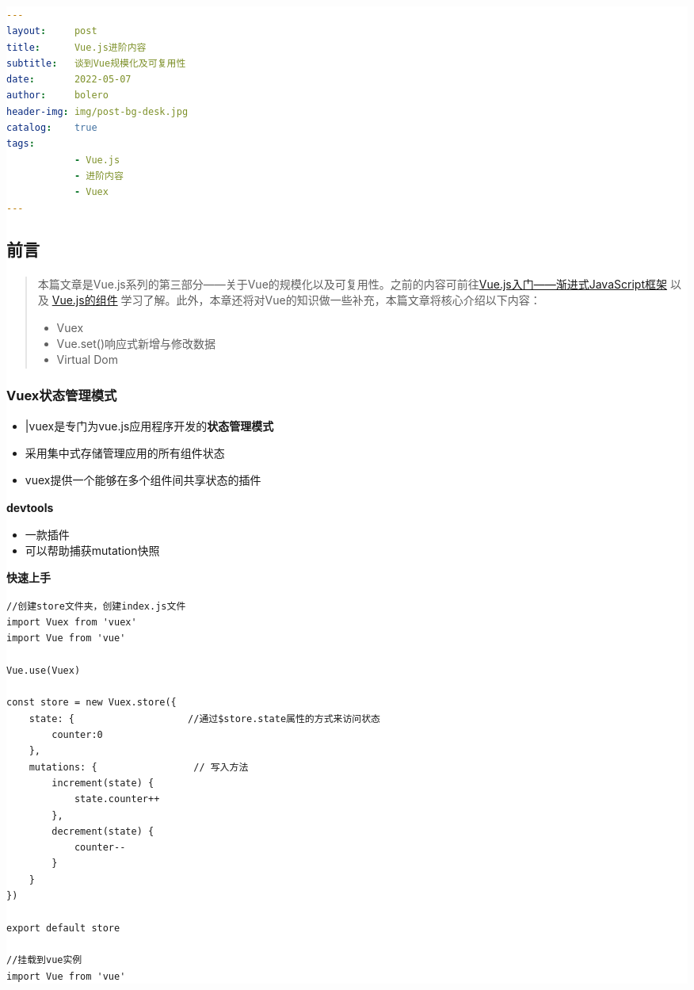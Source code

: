 ```yaml
---
layout:     post
title:      Vue.js进阶内容
subtitle:   谈到Vue规模化及可复用性
date:       2022-05-07
author:     bolero
header-img: img/post-bg-desk.jpg
catalog: 	true
tags:
            - Vue.js
            - 进阶内容
            - Vuex
---
```


## 前言

> 本篇文章是Vue.js系列的第三部分——关于Vue的规模化以及可复用性。之前的内容可前往[Vue.js入门——渐进式JavaScript框架](https://bolerodance.github.io/2022/04/23/Vue.js%E5%85%A5%E9%97%A8/)  以及 [Vue.js的组件](https://bolerodance.github.io/2022/04/24/Vue.js%E7%9A%84%E7%BB%84%E4%BB%B6/) 学习了解。此外，本章还将对Vue的知识做一些补充，本篇文章将核心介绍以下内容：
>
> - Vuex
> - Vue.set()响应式新增与修改数据
> - Virtual Dom

###  Vuex状态管理模式

- |vuex是专门为vue.js应用程序开发的**状态管理模式**

- 采用集中式存储管理应用的所有组件状态

- vuex提供一个能够在多个组件间共享状态的插件

**devtools**

- 一款插件
- 可以帮助捕获mutation快照

**快速上手**

```vue
//创建store文件夹，创建index.js文件
import Vuex from 'vuex'
import Vue from 'vue'

Vue.use(Vuex)

const store = new Vuex.store({
    state: { 					//通过$store.state属性的方式来访问状态
        counter:0
    },
    mutations: {                 // 写入方法 
        increment(state) {
            state.counter++
        },
        decrement(state) {
            counter--
        }
    }
})

export default store

//挂载到vue实例
import Vue from 'vue'
```